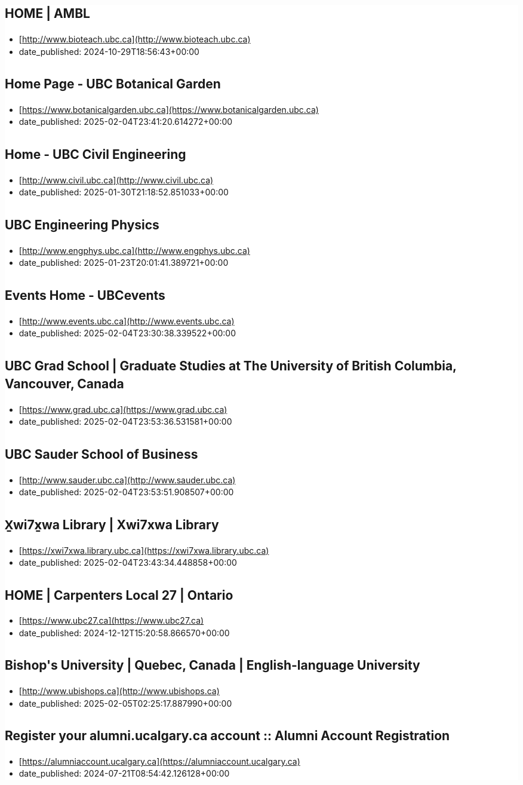  ## HOME | AMBL
 - [http://www.bioteach.ubc.ca](http://www.bioteach.ubc.ca)
 - date_published: 2024-10-29T18:56:43+00:00

 ## Home Page - UBC Botanical Garden
 - [https://www.botanicalgarden.ubc.ca](https://www.botanicalgarden.ubc.ca)
 - date_published: 2025-02-04T23:41:20.614272+00:00

 ## Home - UBC Civil Engineering
 - [http://www.civil.ubc.ca](http://www.civil.ubc.ca)
 - date_published: 2025-01-30T21:18:52.851033+00:00

 ## UBC Engineering Physics
 - [http://www.engphys.ubc.ca](http://www.engphys.ubc.ca)
 - date_published: 2025-01-23T20:01:41.389721+00:00

 ## Events Home - UBCevents
 - [http://www.events.ubc.ca](http://www.events.ubc.ca)
 - date_published: 2025-02-04T23:30:38.339522+00:00

 ## UBC Grad School | Graduate Studies at The University of British Columbia, Vancouver, Canada
 - [https://www.grad.ubc.ca](https://www.grad.ubc.ca)
 - date_published: 2025-02-04T23:53:36.531581+00:00

 ## UBC Sauder School of Business
 - [http://www.sauder.ubc.ca](http://www.sauder.ubc.ca)
 - date_published: 2025-02-04T23:53:51.908507+00:00

 ## X̱wi7x̱wa Library | Xwi7xwa Library
 - [https://xwi7xwa.library.ubc.ca](https://xwi7xwa.library.ubc.ca)
 - date_published: 2025-02-04T23:43:34.448858+00:00

 ## HOME | Carpenters Local 27 | Ontario
 - [https://www.ubc27.ca](https://www.ubc27.ca)
 - date_published: 2024-12-12T15:20:58.866570+00:00

 ## Bishop's University | Quebec, Canada | English-language University
 - [http://www.ubishops.ca](http://www.ubishops.ca)
 - date_published: 2025-02-05T02:25:17.887990+00:00

 ## Register your alumni.ucalgary.ca account :: Alumni Account Registration
 - [https://alumniaccount.ucalgary.ca](https://alumniaccount.ucalgary.ca)
 - date_published: 2024-07-21T08:54:42.126128+00:00

